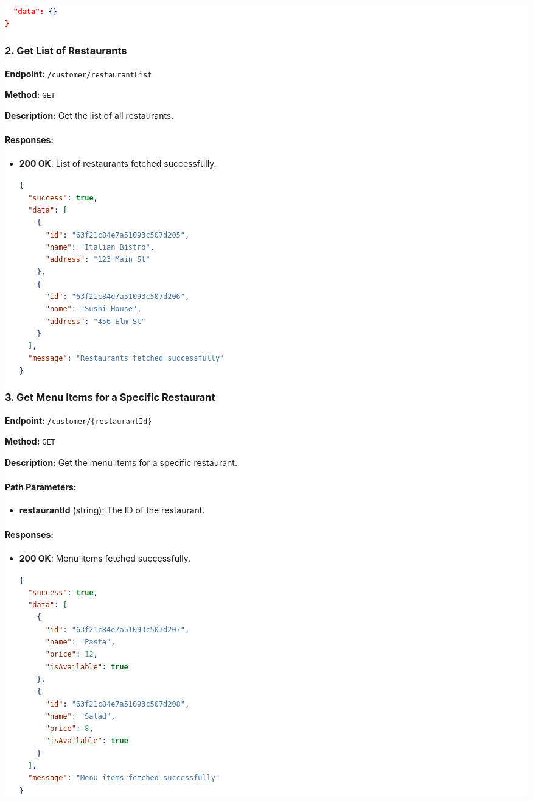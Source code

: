   ```json
    "data": {}
  }
  ```

### 2. **Get List of Restaurants**

**Endpoint:** `/customer/restaurantList`

**Method:** `GET`

**Description:** Get the list of all restaurants.

#### Responses:
- **200 OK**: List of restaurants fetched successfully.
  ```json
  {
    "success": true,
    "data": [
      {
        "id": "63f21c84e7a51093c507d205",
        "name": "Italian Bistro",
        "address": "123 Main St"
      },
      {
        "id": "63f21c84e7a51093c507d206",
        "name": "Sushi House",
        "address": "456 Elm St"
      }
    ],
    "message": "Restaurants fetched successfully"
  }
  ```

### 3. **Get Menu Items for a Specific Restaurant**

**Endpoint:** `/customer/{restaurantId}`

**Method:** `GET`

**Description:** Get the menu items for a specific restaurant.

#### Path Parameters:
- **restaurantId** (string): The ID of the restaurant.

#### Responses:
- **200 OK**: Menu items fetched successfully.
  ```json
  {
    "success": true,
    "data": [
      {
        "id": "63f21c84e7a51093c507d207",
        "name": "Pasta",
        "price": 12,
        "isAvailable": true
      },
      {
        "id": "63f21c84e7a51093c507d208",
        "name": "Salad",
        "price": 8,
        "isAvailable": true
      }
    ],
    "message": "Menu items fetched successfully"
  }
  ```